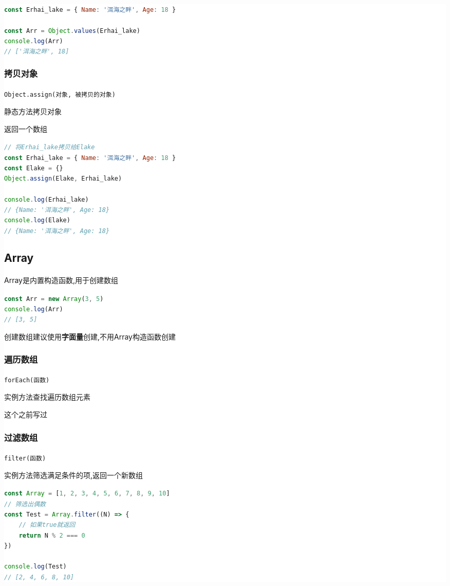 ```js showLineNumbers
const Erhai_lake = { Name: '洱海之畔', Age: 18 }

const Arr = Object.values(Erhai_lake)
console.log(Arr)
// ['洱海之畔', 18]
```

### 拷贝对象

`Object.assign(对象, 被拷贝的对象)`

静态方法拷贝对象

返回一个数组

```js showLineNumbers
// 将Erhai_lake拷贝给Elake
const Erhai_lake = { Name: '洱海之畔', Age: 18 }
const Elake = {}
Object.assign(Elake, Erhai_lake)

console.log(Erhai_lake)
// {Name: '洱海之畔', Age: 18}
console.log(Elake)
// {Name: '洱海之畔', Age: 18}
```

## Array

Array是内置构造函数,用于创建数组

```js showLineNumbers
const Arr = new Array(3, 5)
console.log(Arr)
// [3, 5]
```

创建数组建议使用**字面量**创建,不用Array构造函数创建

### 遍历数组

`forEach(函数)`

实例方法查找遍历数组元素

这个之前写过

### 过滤数组

`filter(函数)`

实例方法筛选满足条件的项,返回一个新数组

```js showLineNumbers
const Array = [1, 2, 3, 4, 5, 6, 7, 8, 9, 10]
// 筛选出偶数
const Test = Array.filter((N) => {
    // 如果true就返回
    return N % 2 === 0
})

console.log(Test)
// [2, 4, 6, 8, 10]
```
